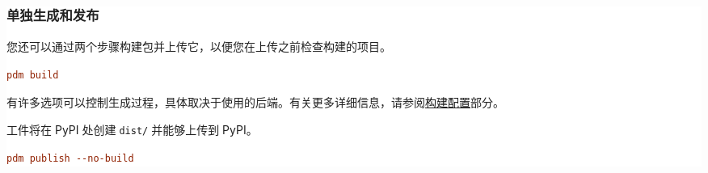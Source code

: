 <font style="color:rgba(0, 0, 0, 0.87);"></font>

### <font style="color:rgba(0, 0, 0, 0.87);">单独生成和发布</font>
<font style="color:rgba(0, 0, 0, 0.87);">您还可以通过两个步骤构建包并上传它，以便您在上传之前检查构建的项目。</font>

```toml
pdm build
```

<font style="color:rgba(0, 0, 0, 0.87);">有许多选项可以控制生成过程，具体取决于使用的后端。有关更多详细信息，请参阅</font>[构建配置](https://pdm-project.org/zh-cn/latest/reference/build/)<font style="color:rgba(0, 0, 0, 0.87);">部分。</font>

<font style="color:rgba(0, 0, 0, 0.87);">工件将在 PyPI 处创建 </font>`dist/`<font style="color:rgba(0, 0, 0, 0.87);"> 并能够上传到 PyPI。</font>

```toml
pdm publish --no-build
```

